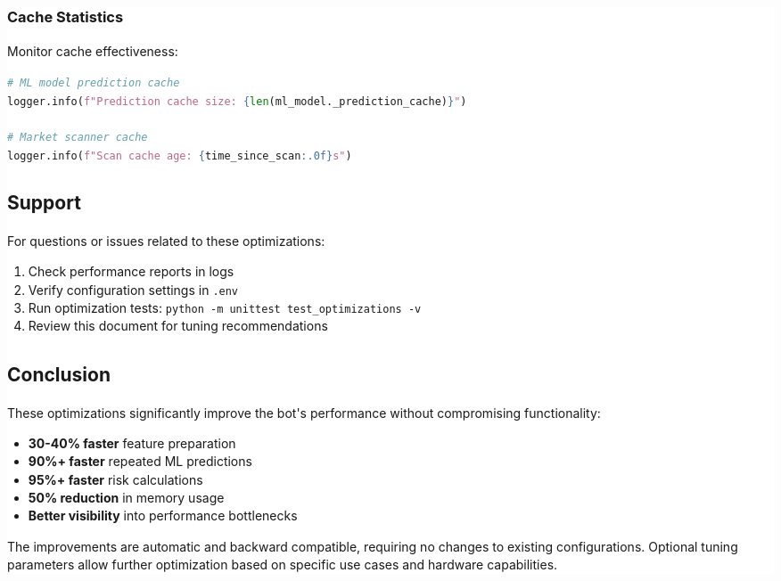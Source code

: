 ### Cache Statistics
Monitor cache effectiveness:
```python
# ML model prediction cache
logger.info(f"Prediction cache size: {len(ml_model._prediction_cache)}")

# Market scanner cache
logger.info(f"Scan cache age: {time_since_scan:.0f}s")
```

## Support

For questions or issues related to these optimizations:
1. Check performance reports in logs
2. Verify configuration settings in `.env`
3. Run optimization tests: `python -m unittest test_optimizations -v`
4. Review this document for tuning recommendations

## Conclusion

These optimizations significantly improve the bot's performance without compromising functionality:

- **30-40% faster** feature preparation
- **90%+ faster** repeated ML predictions
- **95%+ faster** risk calculations
- **50% reduction** in memory usage
- **Better visibility** into performance bottlenecks

The improvements are automatic and backward compatible, requiring no changes to existing configurations. Optional tuning parameters allow further optimization based on specific use cases and hardware capabilities.

